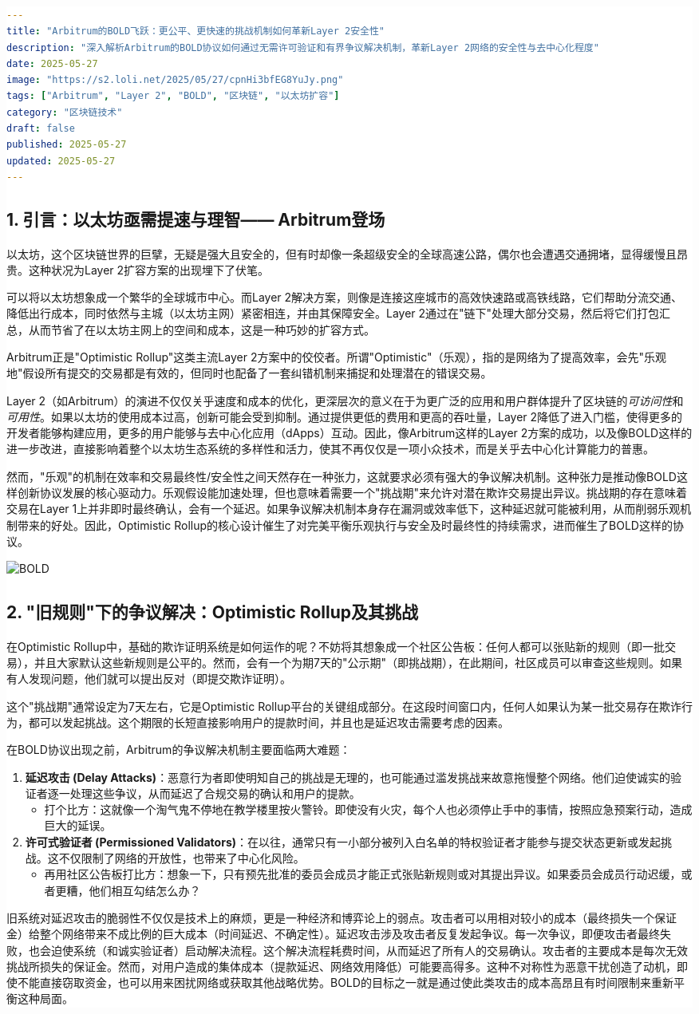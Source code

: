 ```yaml
---
title: "Arbitrum的BOLD飞跃：更公平、更快速的挑战机制如何革新Layer 2安全性"
description: "深入解析Arbitrum的BOLD协议如何通过无需许可验证和有界争议解决机制，革新Layer 2网络的安全性与去中心化程度"
date: 2025-05-27
image: "https://s2.loli.net/2025/05/27/cpnHi3bfEG8YuJy.png"
tags: ["Arbitrum", "Layer 2", "BOLD", "区块链", "以太坊扩容"]
category: "区块链技术"
draft: false
published: 2025-05-27
updated: 2025-05-27
---
```


## **1\. 引言：以太坊亟需提速与理智—— Arbitrum登场**

以太坊，这个区块链世界的巨擘，无疑是强大且安全的，但有时却像一条超级安全的全球高速公路，偶尔也会遭遇交通拥堵，显得缓慢且昂贵。这种状况为Layer 2扩容方案的出现埋下了伏笔。

可以将以太坊想象成一个繁华的全球城市中心。而Layer 2解决方案，则像是连接这座城市的高效快速路或高铁线路，它们帮助分流交通、降低出行成本，同时依然与主城（以太坊主网）紧密相连，并由其保障安全。Layer 2通过在"链下"处理大部分交易，然后将它们打包汇总，从而节省了在以太坊主网上的空间和成本，这是一种巧妙的扩容方式。

Arbitrum正是"Optimistic Rollup"这类主流Layer 2方案中的佼佼者。所谓"Optimistic"（乐观），指的是网络为了提高效率，会先"乐观地"假设所有提交的交易都是有效的，但同时也配备了一套纠错机制来捕捉和处理潜在的错误交易。

Layer 2（如Arbitrum）的演进不仅仅关乎速度和成本的优化，更深层次的意义在于为更广泛的应用和用户群体提升了区块链的*可访问性*和*可用性*。如果以太坊的使用成本过高，创新可能会受到抑制。通过提供更低的费用和更高的吞吐量，Layer 2降低了进入门槛，使得更多的开发者能够构建应用，更多的用户能够与去中心化应用（dApps）互动。因此，像Arbitrum这样的Layer 2方案的成功，以及像BOLD这样的进一步改进，直接影响着整个以太坊生态系统的多样性和活力，使其不再仅仅是一项小众技术，而是关乎去中心化计算能力的普惠。

然而，"乐观"的机制在效率和交易最终性/安全性之间天然存在一种张力，这就要求必须有强大的争议解决机制。这种张力是推动像BOLD这样创新协议发展的核心驱动力。乐观假设能加速处理，但也意味着需要一个"挑战期"来允许对潜在欺诈交易提出异议。挑战期的存在意味着交易在Layer 1上并非即时最终确认，会有一个延迟。如果争议解决机制本身存在漏洞或效率低下，这种延迟就可能被利用，从而削弱乐观机制带来的好处。因此，Optimistic Rollup的核心设计催生了对完美平衡乐观执行与安全及时最终性的持续需求，进而催生了BOLD这样的协议。

![BOLD](https://s2.loli.net/2025/05/27/ZBqazY6IyLtvkW2.png)

## **2\. "旧规则"下的争议解决：Optimistic Rollup及其挑战**

在Optimistic Rollup中，基础的欺诈证明系统是如何运作的呢？不妨将其想象成一个社区公告板：任何人都可以张贴新的规则（即一批交易），并且大家默认这些新规则是公平的。然而，会有一个为期7天的"公示期"（即挑战期），在此期间，社区成员可以审查这些规则。如果有人发现问题，他们就可以提出反对（即提交欺诈证明）。

这个"挑战期"通常设定为7天左右，它是Optimistic Rollup平台的关键组成部分。在这段时间窗口内，任何人如果认为某一批交易存在欺诈行为，都可以发起挑战。这个期限的长短直接影响用户的提款时间，并且也是延迟攻击需要考虑的因素。

在BOLD协议出现之前，Arbitrum的争议解决机制主要面临两大难题：

1. **延迟攻击 (Delay Attacks)**：恶意行为者即使明知自己的挑战是无理的，也可能通过滥发挑战来故意拖慢整个网络。他们迫使诚实的验证者逐一处理这些争议，从而延迟了合规交易的确认和用户的提款。
   * 打个比方：这就像一个淘气鬼不停地在教学楼里按火警铃。即使没有火灾，每个人也必须停止手中的事情，按照应急预案行动，造成巨大的延误。
2. **许可式验证者 (Permissioned Validators)**：在以往，通常只有一小部分被列入白名单的特权验证者才能参与提交状态更新或发起挑战。这不仅限制了网络的开放性，也带来了中心化风险。
   * 再用社区公告板打比方：想象一下，只有预先批准的委员会成员才能正式张贴新规则或对其提出异议。如果委员会成员行动迟缓，或者更糟，他们相互勾结怎么办？

旧系统对延迟攻击的脆弱性不仅仅是技术上的麻烦，更是一种经济和博弈论上的弱点。攻击者可以用相对较小的成本（最终损失一个保证金）给整个网络带来不成比例的巨大成本（时间延迟、不确定性）。延迟攻击涉及攻击者反复发起争议。每一次争议，即便攻击者最终失败，也会迫使系统（和诚实验证者）启动解决流程。这个解决流程耗费时间，从而延迟了所有人的交易确认。攻击者的主要成本是每次无效挑战所损失的保证金。然而，对用户造成的集体成本（提款延迟、网络效用降低）可能要高得多。这种不对称性为恶意干扰创造了动机，即使不能直接窃取资金，也可以用来困扰网络或获取其他战略优势。BOLD的目标之一就是通过使此类攻击的成本高昂且有时间限制来重新平衡这种局面。
